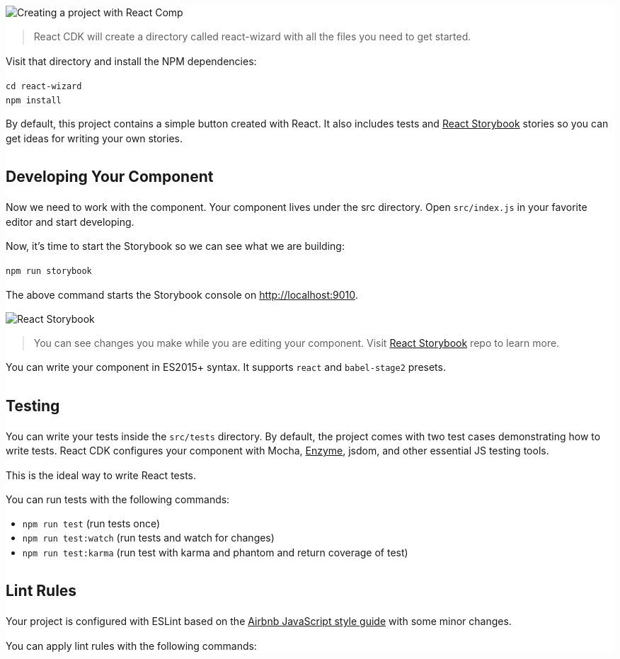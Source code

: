 ![Creating a project with React Comp](docs/create-project-with-react-cdk.png)

> React CDK will create a directory called react-wizard with all the files you need to get started.


Visit that directory and install the NPM dependencies:

```
cd react-wizard
npm install
```

By default, this project contains a simple button created with React. It also includes tests and [React Storybook](https://github.com/kadirahq/react-storybook/) stories so you can get ideas for writing your own stories.

## Developing Your Component

Now we need to work with the component. Your component lives under the src directory. Open `src/index.js` in your favorite editor and start developing.

Now, it’s time to start the Storybook so we can see what we are building:

```
npm run storybook
```

The above command starts the Storybook console on [http://localhost:9010](http://localhost:9010/).

![React Storybook](docs/storybook.png)

> You can see changes you make while you are editing your component. Visit [React Storybook](https://github.com/kadirahq/react-storybook/) repo to learn more.


You can write your component in ES2015+ syntax. It supports `react` and `babel-stage2` presets.

## Testing

You can write your tests inside the `src/tests` directory. By default, the project comes with two test cases demonstrating how to write tests. React CDK configures your component with Mocha, [Enzyme](https://github.com/airbnb/enzyme), jsdom, and other essential JS testing tools.

This is the ideal way to write React tests.

You can run tests with the following commands:

* `npm run test` (run tests once)
* `npm run test:watch` (run tests and watch for changes)
* `npm run test:karma` (run test with karma and phantom and return coverage of test)


## Lint Rules

Your project is configured with ESLint based on the [Airbnb JavaScript style guide](https://github.com/airbnb/javascript) with some minor changes.

You can apply lint rules with the following commands:
